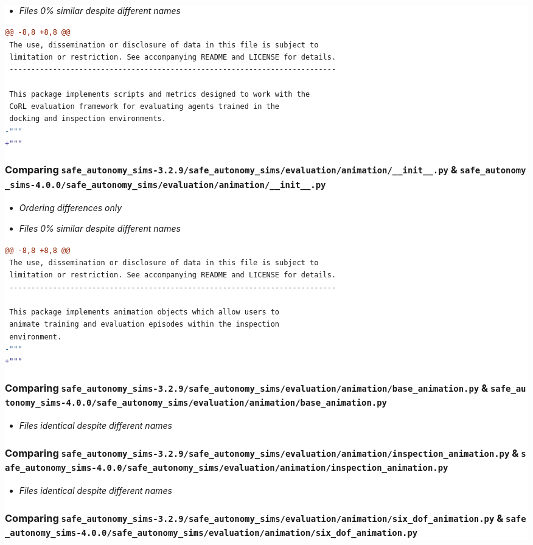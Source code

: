  * *Files 0% similar despite different names*

```diff
@@ -8,8 +8,8 @@
 The use, dissemination or disclosure of data in this file is subject to
 limitation or restriction. See accompanying README and LICENSE for details.
 ---------------------------------------------------------------------------
 
 This package implements scripts and metrics designed to work with the
 CoRL evaluation framework for evaluating agents trained in the
 docking and inspection environments.
-"""
+"""
```

### Comparing `safe_autonomy_sims-3.2.9/safe_autonomy_sims/evaluation/animation/__init__.py` & `safe_autonomy_sims-4.0.0/safe_autonomy_sims/evaluation/animation/__init__.py`

 * *Ordering differences only*

 * *Files 0% similar despite different names*

```diff
@@ -8,8 +8,8 @@
 The use, dissemination or disclosure of data in this file is subject to
 limitation or restriction. See accompanying README and LICENSE for details.
 ---------------------------------------------------------------------------
 
 This package implements animation objects which allow users to
 animate training and evaluation episodes within the inspection
 environment.
-"""
+"""
```

### Comparing `safe_autonomy_sims-3.2.9/safe_autonomy_sims/evaluation/animation/base_animation.py` & `safe_autonomy_sims-4.0.0/safe_autonomy_sims/evaluation/animation/base_animation.py`

 * *Files identical despite different names*

### Comparing `safe_autonomy_sims-3.2.9/safe_autonomy_sims/evaluation/animation/inspection_animation.py` & `safe_autonomy_sims-4.0.0/safe_autonomy_sims/evaluation/animation/inspection_animation.py`

 * *Files identical despite different names*

### Comparing `safe_autonomy_sims-3.2.9/safe_autonomy_sims/evaluation/animation/six_dof_animation.py` & `safe_autonomy_sims-4.0.0/safe_autonomy_sims/evaluation/animation/six_dof_animation.py`
